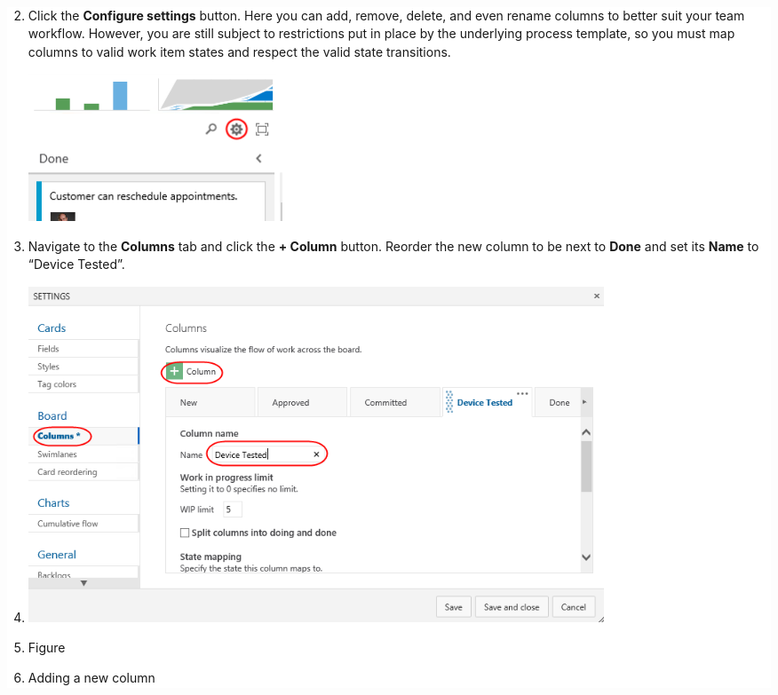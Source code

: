 2.  Click the **Configure settings** button. Here you can add, remove,
    delete, and even rename columns to better suit your team workflow.
    However, you are still subject to restrictions put in place by the
    underlying process template, so you must map columns to valid work
    item states and respect the valid state transitions.

    <img src="./media/image92.png" width="287" height="166" />

3.  Navigate to the **Columns** tab and click the **+ Column** button.
    Reorder the new column to be next to **Done** and set its **Name**
    to “Device Tested”.



1.  <img src="./media/image93.png" width="648" height="378" />



1.  Figure



1.  Adding a new column
